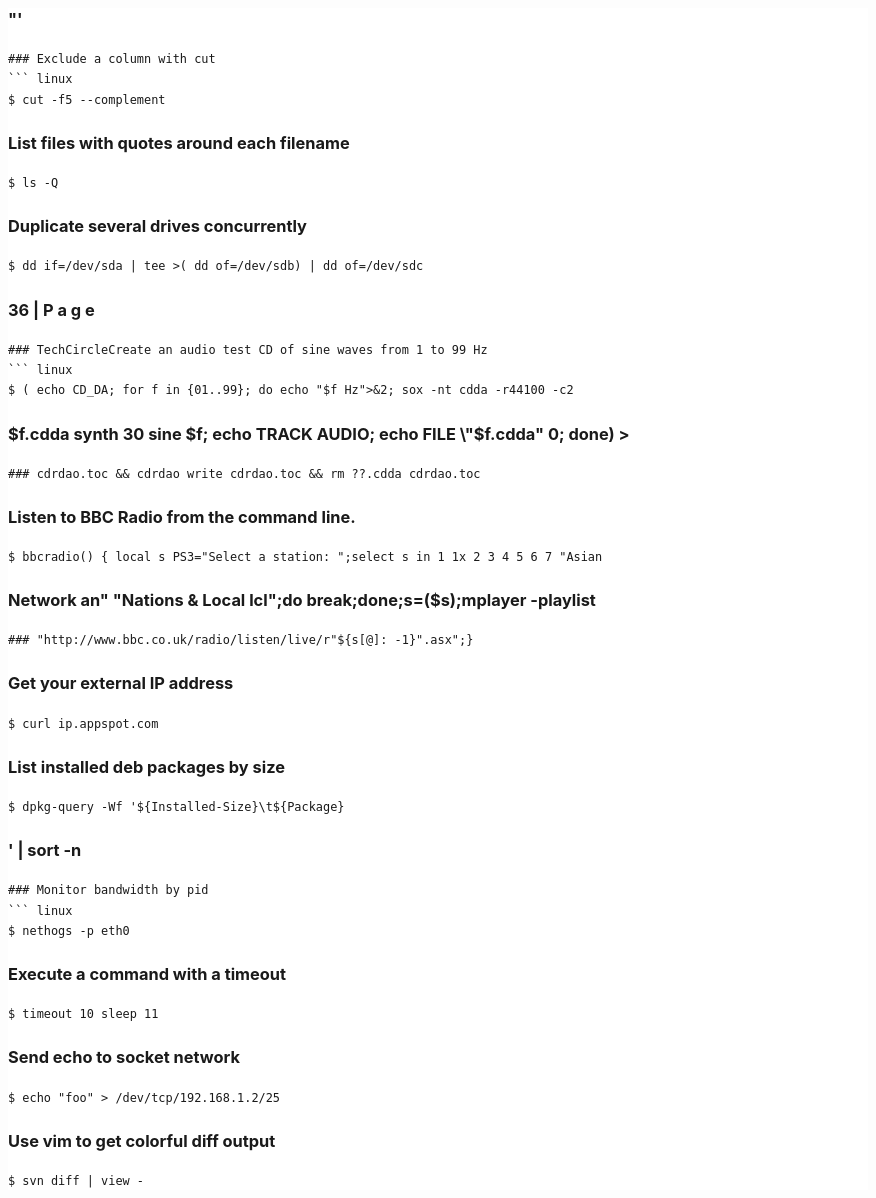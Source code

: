 ### "'
```
### Exclude a column with cut
``` linux
$ cut -f5 --complement
```
### List files with quotes around each filename
``` linux
$ ls -Q
```
### Duplicate several drives concurrently
``` linux
$ dd if=/dev/sda | tee >( dd of=/dev/sdb) | dd of=/dev/sdc
```
### 36 | P a g e
```
### TechCircleCreate an audio test CD of sine waves from 1 to 99 Hz
``` linux
$ ( echo CD_DA; for f in {01..99}; do echo "$f Hz">&2; sox -nt cdda -r44100 -c2
```
### $f.cdda synth 30 sine $f; echo TRACK AUDIO; echo FILE \"$f.cdda\" 0; done) >
```
### cdrdao.toc && cdrdao write cdrdao.toc && rm ??.cdda cdrdao.toc
```
### Listen to BBC Radio from the command line.
``` linux
$ bbcradio() { local s PS3="Select a station: ";select s in 1 1x 2 3 4 5 6 7 "Asian
```
### Network an" "Nations & Local lcl";do break;done;s=($s);mplayer -playlist
```
### "http://www.bbc.co.uk/radio/listen/live/r"${s[@]: -1}".asx";}
```
### Get your external IP address
``` linux
$ curl ip.appspot.com
```
### List installed deb packages by size
``` linux
$ dpkg-query -Wf '${Installed-Size}\t${Package}
```
### ' | sort -n
```
### Monitor bandwidth by pid
``` linux
$ nethogs -p eth0
```
### Execute a command with a timeout
``` linux
$ timeout 10 sleep 11
```
### Send echo to socket network
``` linux
$ echo "foo" > /dev/tcp/192.168.1.2/25
```
### Use vim to get colorful diff output
``` linux
$ svn diff | view -
```
